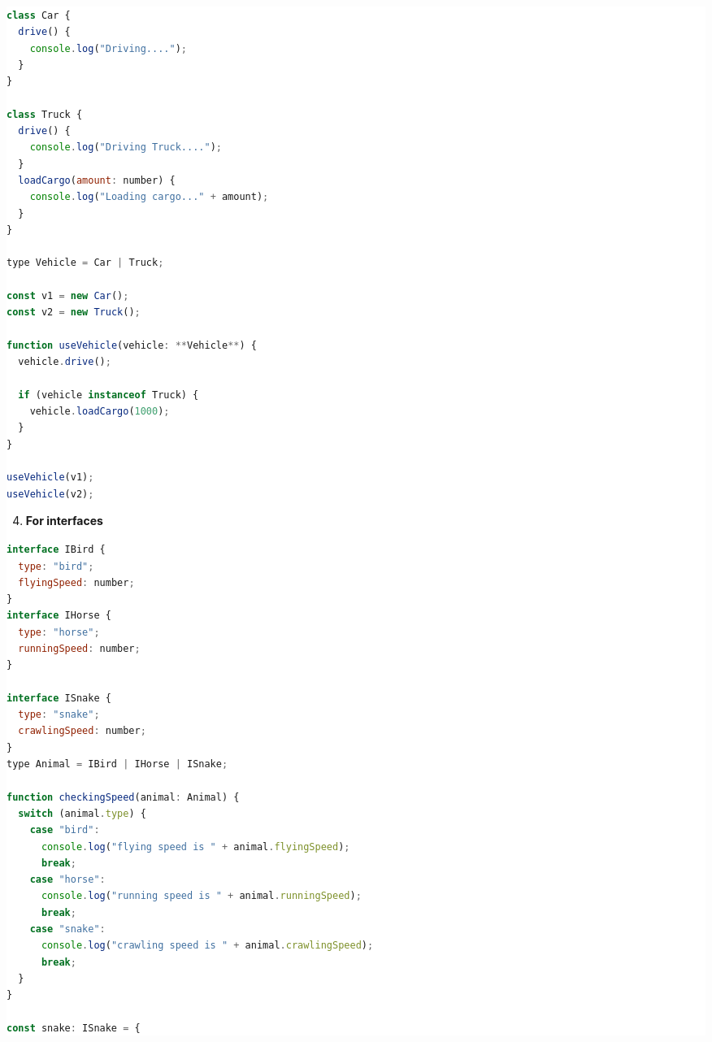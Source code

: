 ```js
class Car {
  drive() {
    console.log("Driving....");
  }
}

class Truck {
  drive() {
    console.log("Driving Truck....");
  }
  loadCargo(amount: number) {
    console.log("Loading cargo..." + amount);
  }
}

type Vehicle = Car | Truck;

const v1 = new Car();
const v2 = new Truck();

function useVehicle(vehicle: **Vehicle**) {
  vehicle.drive();

  if (vehicle instanceof Truck) {
    vehicle.loadCargo(1000);
  }
}

useVehicle(v1);
useVehicle(v2);
```
4. **For interfaces**

```js
interface IBird {
  type: "bird";
  flyingSpeed: number;
}
interface IHorse {
  type: "horse";
  runningSpeed: number;
}

interface ISnake {
  type: "snake";
  crawlingSpeed: number;
}
type Animal = IBird | IHorse | ISnake;

function checkingSpeed(animal: Animal) {
  switch (animal.type) {
    case "bird":
      console.log("flying speed is " + animal.flyingSpeed);
      break;
    case "horse":
      console.log("running speed is " + animal.runningSpeed);
      break;
    case "snake":
      console.log("crawling speed is " + animal.crawlingSpeed);
      break;
  }
}

const snake: ISnake = {
```